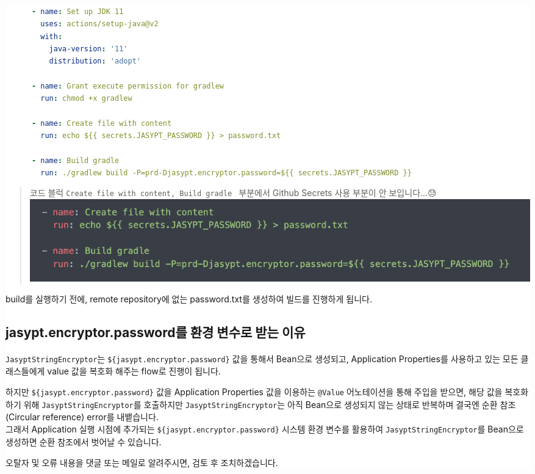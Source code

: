 ```yml
      - name: Set up JDK 11
        uses: actions/setup-java@v2
        with:
          java-version: '11'
          distribution: 'adopt'

      - name: Grant execute permission for gradlew
        run: chmod +x gradlew

      - name: Create file with content
        run: echo ${{ secrets.JASYPT_PASSWORD }} > password.txt

      - name: Build gradle
        run: ./gradlew build -P=prd-Djasypt.encryptor.password=${{ secrets.JASYPT_PASSWORD }}
```
> 코드 블럭 ```Create file with content, Build gradle ``` 부분에서 Github Secrets 사용 부분이 안 보입니다...😓  
> ![github-secrets-syntax](/assets/img/spring/library/github-secrets-syntax.png)  
 
 
build를 실행하기 전에, remote repository에 없는 password.txt를 생성하여 빌드를 진행하게 됩니다.

## jasypt.encryptor.password를 환경 변수로 받는 이유
``` JasyptStringEncryptor ```는 ``` ${jasypt.encryptor.password} ``` 값을 통해서 Bean으로 생성되고, Application Properties를 사용하고 있는 모든 클래스들에게 value 값을 복호화 해주는 flow로 진행이 됩니다.


하지만 ``` ${jasypt.encryptor.password} ``` 값을 Application Properties 값을 이용하는 ``` @Value ``` 어노테이션을 통해 주입을 받으면, 해당 값을 복호화하기 위해 ``` JasyptStringEncryptor ```를 호출하지만 ``` JasyptStringEncryptor ```는 아직 Bean으로 생성되지 않는 상태로 반복하며 결국엔 순환 참조(Circular reference) error를 내뱉습니다.   
그래서 Application 실행 시점에 추가되는 ``` ${jasypt.encryptor.password} ``` 시스템 환경 변수를 활용하여 ``` JasyptStringEncryptor ```를 Bean으로 생성하면 순환 참조에서 벗어날 수 있습니다.

오탈자 및 오류 내용을 댓글 또는 메일로 알려주시면, 검토 후 조치하겠습니다.

